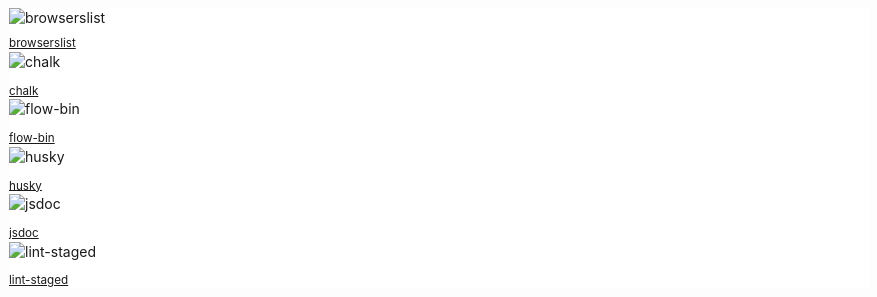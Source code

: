 <td align='center'>
  <img width='36' height='36' src='https://img.stackshare.io/service/6650/19343.jpeg' alt='browserslist'>
  <br>
  <sub><a href="https://github.com/ai/browserslist">browserslist</a></sub>
  <br>
  <sub></sub>
</td>

<td align='center'>
  <img width='36' height='36' src='https://img.stackshare.io/service/8072/13122722.png' alt='chalk'>
  <br>
  <sub><a href="https://github.com/chalk/chalk">chalk</a></sub>
  <br>
  <sub></sub>
</td>

<td align='center'>
  <img width='36' height='36' src='https://img.stackshare.io/service/8085/15352388.png' alt='flow-bin'>
  <br>
  <sub><a href="github.com/flowtype/flow-bin">flow-bin</a></sub>
  <br>
  <sub></sub>
</td>

<td align='center'>
  <img width='36' height='36' src='https://img.stackshare.io/service/9527/5502029.jpeg' alt='husky'>
  <br>
  <sub><a href="https://github.com/typicode/husky">husky</a></sub>
  <br>
  <sub></sub>
</td>

<td align='center'>
  <img width='36' height='36' src='https://img.stackshare.io/service/4047/js-doc.png' alt='jsdoc'>
  <br>
  <sub><a href="http://usejsdoc.org/">jsdoc</a></sub>
  <br>
  <sub></sub>
</td>

</tr>
<tr>
  <td align='center'>
  <img width='36' height='36' src='https://img.stackshare.io/service/10577/11071.jpeg' alt='lint-staged'>
  <br>
  <sub><a href="https://github.com/okonet/lint-staged">lint-staged</a></sub>
  <br>
  <sub></sub>
</td>

